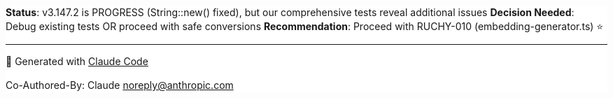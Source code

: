**Status**: v3.147.2 is PROGRESS (String::new() fixed), but our comprehensive tests reveal additional issues
**Decision Needed**: Debug existing tests OR proceed with safe conversions
**Recommendation**: Proceed with RUCHY-010 (embedding-generator.ts) ⭐

---

🤖 Generated with [Claude Code](https://claude.com/claude-code)

Co-Authored-By: Claude <noreply@anthropic.com>
